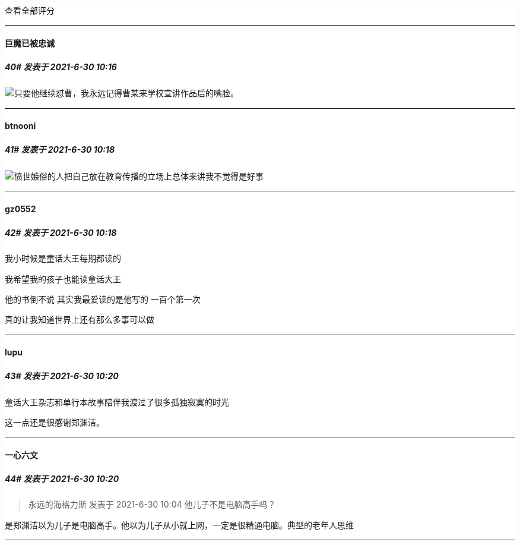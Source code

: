 查看全部评分


*****

####  巨魔已被忠诚  
##### 40#       发表于 2021-6-30 10:16


<img src="https://static.saraba1st.com/image/smiley/face2017/067.png" referrerpolicy="no-referrer">只要他继续怼曹，我永远记得曹某来学校宣讲作品后的嘴脸。


*****

####  btnooni  
##### 41#       发表于 2021-6-30 10:18


<img src="https://static.saraba1st.com/image/smiley/face2017/013.png" referrerpolicy="no-referrer">愤世嫉俗的人把自己放在教育传播的立场上总体来讲我不觉得是好事


*****

####  gz0552  
##### 42#       发表于 2021-6-30 10:18


我小时候是童话大王每期都读的

我希望我的孩子也能读童话大王

他的书倒不说 其实我最爱读的是他写的 一百个第一次

真的让我知道世界上还有那么多事可以做


*****

####  lupu  
##### 43#       发表于 2021-6-30 10:20


童话大王杂志和单行本故事陪伴我渡过了很多孤独寂寞的时光

这一点还是很感谢郑渊洁。


*****

####  一心六文  
##### 44#       发表于 2021-6-30 10:20


<blockquote>永远的海格力斯 发表于 2021-6-30 10:04
他儿子不是电脑高手吗？</blockquote>
是郑渊洁以为儿子是电脑高手。他以为儿子从小就上网，一定是很精通电脑。典型的老年人思维


*****
